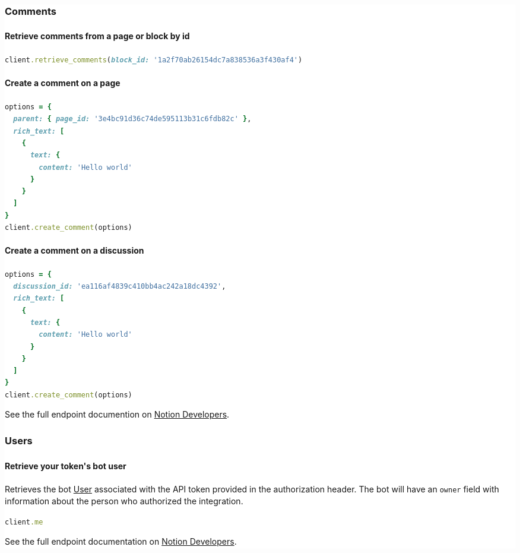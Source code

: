 ### Comments

#### Retrieve comments from a page or block by id
```ruby
client.retrieve_comments(block_id: '1a2f70ab26154dc7a838536a3f430af4')
```
#### Create a comment on a page
```ruby
options = {
  parent: { page_id: '3e4bc91d36c74de595113b31c6fdb82c' },
  rich_text: [
    {
      text: {
        content: 'Hello world'
      }
    }
  ]
}
client.create_comment(options)
```
#### Create a comment on a discussion
```ruby
options = {
  discussion_id: 'ea116af4839c410bb4ac242a18dc4392',
  rich_text: [
    {
      text: {
        content: 'Hello world'
      }
    }
  ]
}
client.create_comment(options)
```

See the full endpoint documention on [Notion Developers](https://developers.notion.com/reference/comment-object).

### Users

#### Retrieve your token's bot user

Retrieves the bot [User](https://developers.notion.com/reference/user) associated with the API token provided in the authorization header. The bot will have an `owner` field with information about the person who authorized the integration.

```ruby
client.me
```

See the full endpoint documentation on [Notion Developers](https://developers.notion.com/reference/get-self).
